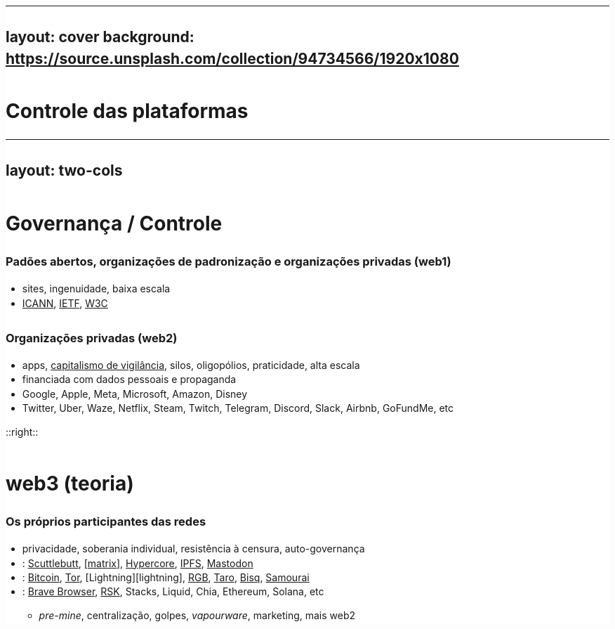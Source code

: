 [remix]: https://remix.ethereum.org
[wizard]: https://wizard.openzeppelin.com/#erc721
[rsk]: https://www.rsk.co/
[erc721]: https://eips.ethereum.org/EIPS/eip-721
[solidity]: https://en.wikipedia.org/wiki/Solidity



---
layout: cover
background: https://source.unsplash.com/collection/94734566/1920x1080
---

# Controle das plataformas


---
layout: two-cols
---

# Governança / Controle
### <twemoji-teacher />Padões abertos, organizações de padronização e organizações privadas (web1)

- sites, ingenuidade, baixa escala
- [ICANN](https://pt.wikipedia.org/wiki/Corpora%C3%A7%C3%A3o_da_Internet_para_Atribui%C3%A7%C3%A3o_de_Nomes_e_N%C3%BAmeros), [IETF](https://pt.wikipedia.org/wiki/Internet_Engineering_Task_Force), [W3C](https://pt.wikipedia.org/wiki/W3C)

<div style="margin-top: 2rem;">

### <twemoji-top-hat />Organizações privadas (web2)

- apps, [capitalismo de vigilância](https://pt.wikipedia.org/wiki/Capitalismo_de_vigil%C3%A2ncia),
silos, oligopólios, praticidade, alta escala
- financiada com dados pessoais e propaganda
- Google, Apple, Meta, Microsoft, Amazon, Disney
- Twitter, Uber, Waze, Netflix, Steam, Twitch, Telegram, Discord, Slack, Airbnb, GoFundMe, etc

</div>

::right::

<div v-click style="margin-top:3rem;">

# <twemoji-baby /> web3 (teoria)
### Os próprios participantes das redes

- privacidade, soberania individual, resistência à censura, auto-governança
- <twemoji-farmer /> <twemoji-peace-symbol />: [Scuttlebutt][ssb], [[matrix][matrix]], [Hypercore][dat], [IPFS][ipfs], [Mastodon][mastodon]
- <twemoji-cowboy-hat-face /> <twemoji-volcano />: [Bitcoin][bitcoin], [Tor][tor], [Lightning][lightning], [RGB][rgb], [Taro][taro], [Bisq][bisq], [Samourai][samourai]
- <twemoji-partying-face /> <twemoji-slot-machine />: [Brave Browser][brave], [RSK][rsk], Stacks, Liquid, Chia, Ethereum, Solana, etc
    - <twemoji-warning /> <v-click>_pre-mine_, centralização, golpes, _vapourware_, marketing, mais web2</v-click>


[ssb]: https://scuttlebutt.nz/
[dat]: https://dat-ecosystem.org/
[ipfs]: https://ipfs.io/
[matrix]: https://matrix.org/
[mastodon]: https://github.com/mastodon/mastodon
[bitcoin]: https://github.com/bitcoin/bitcoin
[tor]: https://www.torproject.org/
[bisq]: https://bisq.network/
[samourai]: https://samouraiwallet.com/
[rgb]: https://www.rgbfaq.com/
[taro]: https://docs.lightning.engineering/the-lightning-network/taro
[liquid]: https://blockstream.com/liquid/
[brave]: https://brave.com/
[chia]: https://www.chia.net/
[stk]: https://stacks.org/